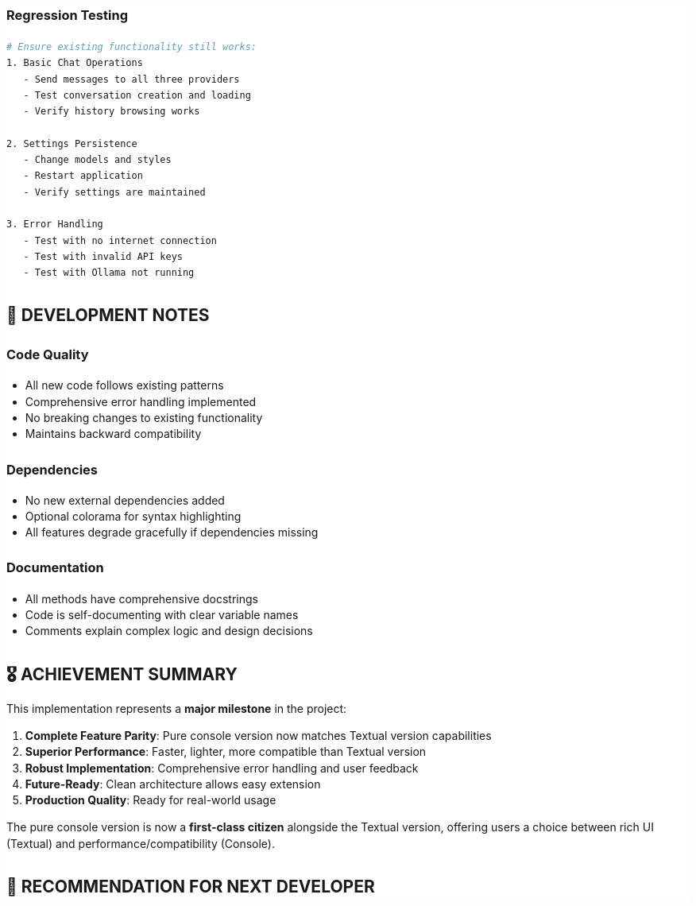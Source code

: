 ### Regression Testing
```bash
# Ensure existing functionality still works:
1. Basic Chat Operations
   - Send messages to all three providers
   - Test conversation creation and loading
   - Verify history browsing works

2. Settings Persistence
   - Change models and styles
   - Restart application
   - Verify settings are maintained

3. Error Handling
   - Test with no internet connection
   - Test with invalid API keys
   - Test with Ollama not running
```

## 📝 DEVELOPMENT NOTES

### Code Quality
- All new code follows existing patterns
- Comprehensive error handling implemented
- No breaking changes to existing functionality
- Maintains backward compatibility

### Dependencies
- No new external dependencies added
- Optional colorama for syntax highlighting
- All features degrade gracefully if dependencies missing

### Documentation
- All methods have comprehensive docstrings
- Code is self-documenting with clear variable names
- Comments explain complex logic and design decisions

## 🎖️ ACHIEVEMENT SUMMARY

This implementation represents a **major milestone** in the project:

1. **Complete Feature Parity**: Pure console version now matches Textual version capabilities
2. **Superior Performance**: Faster, lighter, more compatible than Textual version
3. **Robust Implementation**: Comprehensive error handling and user feedback
4. **Future-Ready**: Clean architecture allows easy extension
5. **Production Quality**: Ready for real-world usage

The pure console version is now a **first-class citizen** alongside the Textual version, offering users a choice between rich UI (Textual) and performance/compatibility (Console).

## 🎯 RECOMMENDATION FOR NEXT DEVELOPER
